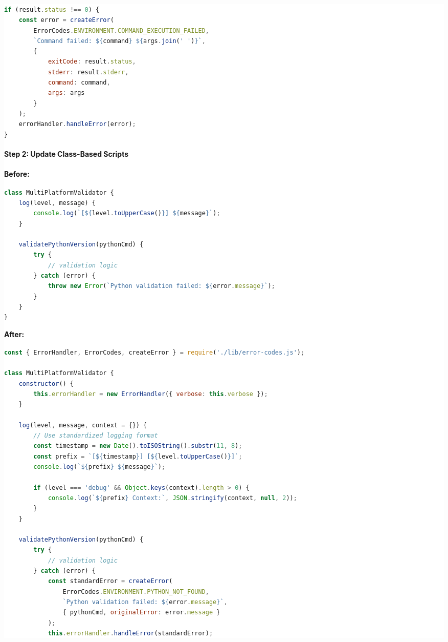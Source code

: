 ```javascript
if (result.status !== 0) {
    const error = createError(
        ErrorCodes.ENVIRONMENT.COMMAND_EXECUTION_FAILED,
        `Command failed: ${command} ${args.join(' ')}`,
        {
            exitCode: result.status,
            stderr: result.stderr,
            command: command,
            args: args
        }
    );
    errorHandler.handleError(error);
}
```

#### Step 2: Update Class-Based Scripts

**Before:**
```javascript
class MultiPlatformValidator {
    log(level, message) {
        console.log(`[${level.toUpperCase()}] ${message}`);
    }

    validatePythonVersion(pythonCmd) {
        try {
            // validation logic
        } catch (error) {
            throw new Error(`Python validation failed: ${error.message}`);
        }
    }
}
```

**After:**
```javascript
const { ErrorHandler, ErrorCodes, createError } = require('./lib/error-codes.js');

class MultiPlatformValidator {
    constructor() {
        this.errorHandler = new ErrorHandler({ verbose: this.verbose });
    }

    log(level, message, context = {}) {
        // Use standardized logging format
        const timestamp = new Date().toISOString().substr(11, 8);
        const prefix = `[${timestamp}] [${level.toUpperCase()}]`;
        console.log(`${prefix} ${message}`);

        if (level === 'debug' && Object.keys(context).length > 0) {
            console.log(`${prefix} Context:`, JSON.stringify(context, null, 2));
        }
    }

    validatePythonVersion(pythonCmd) {
        try {
            // validation logic
        } catch (error) {
            const standardError = createError(
                ErrorCodes.ENVIRONMENT.PYTHON_NOT_FOUND,
                `Python validation failed: ${error.message}`,
                { pythonCmd, originalError: error.message }
            );
            this.errorHandler.handleError(standardError);
```
